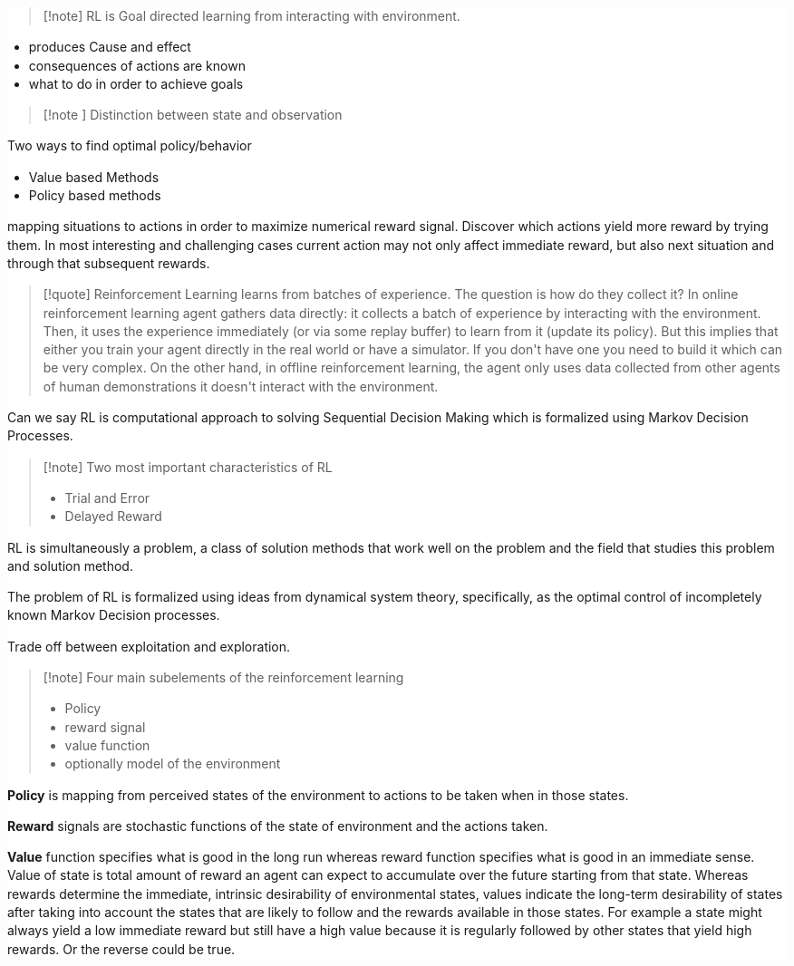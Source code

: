 >[!note] RL is Goal directed learning from interacting with environment.

 - produces Cause and effect 
- consequences of actions are known
- what to do in order to achieve goals

>[!note ] Distinction between state and observation

Two ways to find optimal policy/behavior
- Value based Methods
- Policy based methods

mapping situations to actions in order to maximize numerical reward signal.
Discover which actions yield more reward by trying them.
In most interesting and challenging cases current action may not only affect immediate reward, but also next situation and through that subsequent rewards.

>[!quote] Reinforcement Learning learns from batches of experience. The question is how do they collect it? In online reinforcement learning agent gathers data directly: it collects a batch of experience by interacting with the environment. Then, it uses the experience immediately (or via some replay buffer) to learn from it (update its policy). But this implies that either you train your agent directly in the real world or have a simulator. If you don't have one you need to build it which can be very complex. On the other hand, in offline reinforcement learning, the agent only uses data collected from other agents of human demonstrations it doesn't interact with the environment.



Can we say RL is computational approach to solving Sequential Decision Making which is formalized using Markov Decision Processes.

> [!note] Two most important characteristics of RL
> - Trial and Error
> - Delayed Reward


RL is simultaneously a problem, a class of solution methods that work well on the problem and the field that studies this problem and solution method.

The problem of RL is formalized using ideas from dynamical system theory, specifically, as the optimal control of incompletely known Markov Decision processes.

Trade off between exploitation and exploration.

>[!note] Four main subelements of the reinforcement learning
>- Policy
>- reward signal
>- value function
>- optionally model of the environment


**Policy** is mapping from perceived states of the environment to actions to be taken when in those states.

**Reward** signals are stochastic functions of the state of environment and the actions taken.

**Value** function specifies what is good in the long run whereas reward function specifies what is good in an immediate sense. Value of state is total amount of reward an agent can expect to accumulate over the future starting from that state. Whereas rewards determine the immediate, intrinsic desirability of environmental states, values indicate the long-term desirability of states after taking into account the states that are likely to follow and the rewards available in those states. For example a state might always yield a low immediate reward but still have a high value because it is regularly followed by other states that yield high rewards. Or the reverse could be true.
